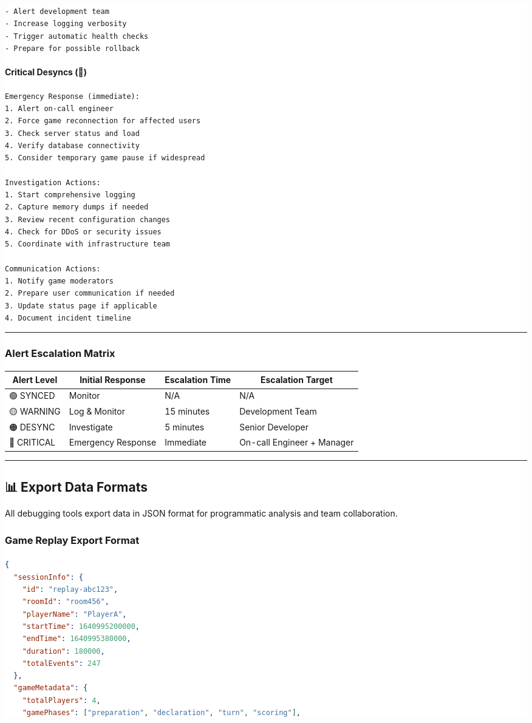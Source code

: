 ```
- Alert development team
- Increase logging verbosity
- Trigger automatic health checks
- Prepare for possible rollback
```

#### Critical Desyncs (🔴)
```
Emergency Response (immediate):
1. Alert on-call engineer
2. Force game reconnection for affected users
3. Check server status and load
4. Verify database connectivity
5. Consider temporary game pause if widespread

Investigation Actions:
1. Start comprehensive logging
2. Capture memory dumps if needed
3. Review recent configuration changes
4. Check for DDoS or security issues
5. Coordinate with infrastructure team

Communication Actions:
1. Notify game moderators
2. Prepare user communication if needed
3. Update status page if applicable
4. Document incident timeline
```

---

### Alert Escalation Matrix

| Alert Level | Initial Response | Escalation Time | Escalation Target |
|-------------|------------------|-----------------|-------------------|
| 🟢 SYNCED | Monitor | N/A | N/A |
| 🟡 WARNING | Log & Monitor | 15 minutes | Development Team |
| 🟠 DESYNC | Investigate | 5 minutes | Senior Developer |
| 🔴 CRITICAL | Emergency Response | Immediate | On-call Engineer + Manager |

---

## 📊 Export Data Formats

All debugging tools export data in JSON format for programmatic analysis and team collaboration.

### Game Replay Export Format

```json
{
  "sessionInfo": {
    "id": "replay-abc123",
    "roomId": "room456", 
    "playerName": "PlayerA",
    "startTime": 1640995200000,
    "endTime": 1640995380000,
    "duration": 180000,
    "totalEvents": 247
  },
  "gameMetadata": {
    "totalPlayers": 4,
    "gamePhases": ["preparation", "declaration", "turn", "scoring"],
```